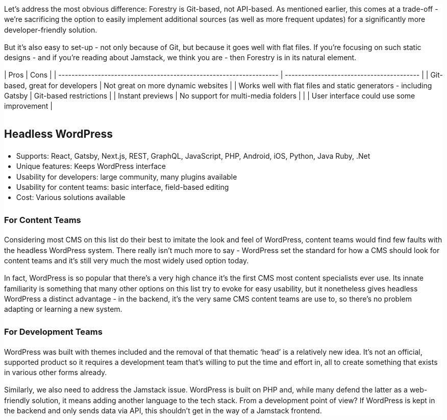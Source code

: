 Let’s address the most obvious difference: Forestry is Git-based, not API-based. As mentioned earlier, this comes at a trade-off - we’re sacrificing the option to easily implement additional sources (as well as more frequent updates) for a significantly more developer-friendly solution.

But it’s also easy to set-up - not only because of Git, but because it goes well with flat files. If you’re focusing on such static designs - and if you’re reading about Jamstack, we think you are - then Forestry is in its natural element.

<div class="table-layout-fixed" markdown="block">
| Pros                                                                | Cons                                      |
| ------------------------------------------------------------------- | ----------------------------------------- |
| Git-based, great for developers                                     | Not great on more dynamic websites        |
| Works well with flat files and static generators - including Gatsby | Git-based restrictions                    |
| Instant previews                                                    | No support for multi-media folders        |
|                                                                     | User interface could use some improvement |

</div>

## Headless WordPress

* Supports: React, Gatsby, Next.js, REST, GraphQL, JavaScript, PHP, Android, iOS, Python, Java Ruby, .Net
* Unique features: Keeps WordPress interface
* Usability for developers: large community, many plugins available
* Usability for content teams: basic interface, field-based editing
* Cost: Various solutions available

### For Content Teams

Considering most CMS on this list do their best to imitate the look and feel of WordPress, content teams would find few faults with the headless WordPress system. There really isn’t much more to say - WordPress set the standard for how a CMS should look for content teams and it’s still very much the most widely used option today.

In fact, WordPress is so popular that there’s a very high chance it’s the first CMS most content specialists ever use. Its innate familiarity is something that many other options on this list try to evoke for easy usability, but it nonetheless gives headless WordPress a distinct advantage - in the backend, it’s the very same CMS content teams are use to, so there’s no problem adapting or learning a new system.

### For Development Teams

WordPress was built with themes included and the removal of that thematic ‘head’ is a relatively new idea. It’s not an official, supported product so it requires a development team that’s willing to put the time and effort in, all to create something that exists in various other forms already.

Similarly, we also need to address the Jamstack issue. WordPress is built on PHP and, while many defend the latter as a web-friendly solution, it means adding another language to the tech stack. From a development point of view? If WordPress is kept in the backend and only sends data via API, this shouldn’t get in the way of a Jamstack frontend.
